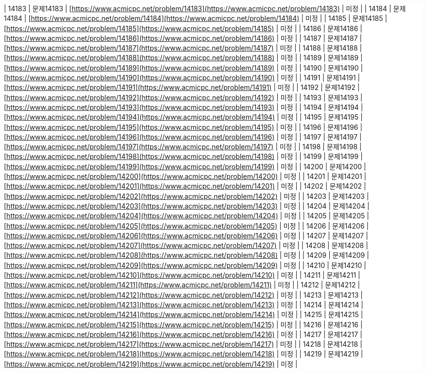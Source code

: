 | 14183 | 문제14183 | [https://www.acmicpc.net/problem/14183](https://www.acmicpc.net/problem/14183) | 미정 |
| 14184 | 문제14184 | [https://www.acmicpc.net/problem/14184](https://www.acmicpc.net/problem/14184) | 미정 |
| 14185 | 문제14185 | [https://www.acmicpc.net/problem/14185](https://www.acmicpc.net/problem/14185) | 미정 |
| 14186 | 문제14186 | [https://www.acmicpc.net/problem/14186](https://www.acmicpc.net/problem/14186) | 미정 |
| 14187 | 문제14187 | [https://www.acmicpc.net/problem/14187](https://www.acmicpc.net/problem/14187) | 미정 |
| 14188 | 문제14188 | [https://www.acmicpc.net/problem/14188](https://www.acmicpc.net/problem/14188) | 미정 |
| 14189 | 문제14189 | [https://www.acmicpc.net/problem/14189](https://www.acmicpc.net/problem/14189) | 미정 |
| 14190 | 문제14190 | [https://www.acmicpc.net/problem/14190](https://www.acmicpc.net/problem/14190) | 미정 |
| 14191 | 문제14191 | [https://www.acmicpc.net/problem/14191](https://www.acmicpc.net/problem/14191) | 미정 |
| 14192 | 문제14192 | [https://www.acmicpc.net/problem/14192](https://www.acmicpc.net/problem/14192) | 미정 |
| 14193 | 문제14193 | [https://www.acmicpc.net/problem/14193](https://www.acmicpc.net/problem/14193) | 미정 |
| 14194 | 문제14194 | [https://www.acmicpc.net/problem/14194](https://www.acmicpc.net/problem/14194) | 미정 |
| 14195 | 문제14195 | [https://www.acmicpc.net/problem/14195](https://www.acmicpc.net/problem/14195) | 미정 |
| 14196 | 문제14196 | [https://www.acmicpc.net/problem/14196](https://www.acmicpc.net/problem/14196) | 미정 |
| 14197 | 문제14197 | [https://www.acmicpc.net/problem/14197](https://www.acmicpc.net/problem/14197) | 미정 |
| 14198 | 문제14198 | [https://www.acmicpc.net/problem/14198](https://www.acmicpc.net/problem/14198) | 미정 |
| 14199 | 문제14199 | [https://www.acmicpc.net/problem/14199](https://www.acmicpc.net/problem/14199) | 미정 |
| 14200 | 문제14200 | [https://www.acmicpc.net/problem/14200](https://www.acmicpc.net/problem/14200) | 미정 |
| 14201 | 문제14201 | [https://www.acmicpc.net/problem/14201](https://www.acmicpc.net/problem/14201) | 미정 |
| 14202 | 문제14202 | [https://www.acmicpc.net/problem/14202](https://www.acmicpc.net/problem/14202) | 미정 |
| 14203 | 문제14203 | [https://www.acmicpc.net/problem/14203](https://www.acmicpc.net/problem/14203) | 미정 |
| 14204 | 문제14204 | [https://www.acmicpc.net/problem/14204](https://www.acmicpc.net/problem/14204) | 미정 |
| 14205 | 문제14205 | [https://www.acmicpc.net/problem/14205](https://www.acmicpc.net/problem/14205) | 미정 |
| 14206 | 문제14206 | [https://www.acmicpc.net/problem/14206](https://www.acmicpc.net/problem/14206) | 미정 |
| 14207 | 문제14207 | [https://www.acmicpc.net/problem/14207](https://www.acmicpc.net/problem/14207) | 미정 |
| 14208 | 문제14208 | [https://www.acmicpc.net/problem/14208](https://www.acmicpc.net/problem/14208) | 미정 |
| 14209 | 문제14209 | [https://www.acmicpc.net/problem/14209](https://www.acmicpc.net/problem/14209) | 미정 |
| 14210 | 문제14210 | [https://www.acmicpc.net/problem/14210](https://www.acmicpc.net/problem/14210) | 미정 |
| 14211 | 문제14211 | [https://www.acmicpc.net/problem/14211](https://www.acmicpc.net/problem/14211) | 미정 |
| 14212 | 문제14212 | [https://www.acmicpc.net/problem/14212](https://www.acmicpc.net/problem/14212) | 미정 |
| 14213 | 문제14213 | [https://www.acmicpc.net/problem/14213](https://www.acmicpc.net/problem/14213) | 미정 |
| 14214 | 문제14214 | [https://www.acmicpc.net/problem/14214](https://www.acmicpc.net/problem/14214) | 미정 |
| 14215 | 문제14215 | [https://www.acmicpc.net/problem/14215](https://www.acmicpc.net/problem/14215) | 미정 |
| 14216 | 문제14216 | [https://www.acmicpc.net/problem/14216](https://www.acmicpc.net/problem/14216) | 미정 |
| 14217 | 문제14217 | [https://www.acmicpc.net/problem/14217](https://www.acmicpc.net/problem/14217) | 미정 |
| 14218 | 문제14218 | [https://www.acmicpc.net/problem/14218](https://www.acmicpc.net/problem/14218) | 미정 |
| 14219 | 문제14219 | [https://www.acmicpc.net/problem/14219](https://www.acmicpc.net/problem/14219) | 미정 |